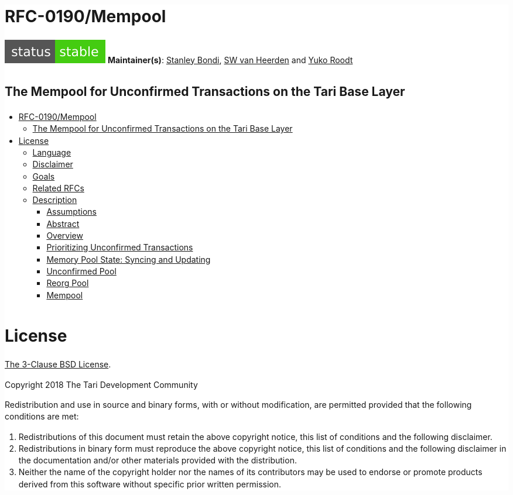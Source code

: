 # RFC-0190/Mempool
![status: updated](theme/images/status-stable.svg)
**Maintainer(s)**: [Stanley Bondi](https://github.com/sdbondi), [SW van Heerden](https://github.com/SWvheerden) and [Yuko Roodt](https://github.com/neonknight64)

## The Mempool for Unconfirmed Transactions on the Tari Base Layer


* [RFC-0190/Mempool](#rfc-0190mempool)
  * [The Mempool for Unconfirmed Transactions on the Tari Base Layer](#the-mempool-for-unconfirmed-transactions-on-the-tari-base-layer)
* [License](#license)
  * [Language](#language)
  * [Disclaimer](#disclaimer)
  * [Goals](#goals)
  * [Related RFCs](#related-rfcs)
  * [Description](#description)
    * [Assumptions](#assumptions)
    * [Abstract](#abstract)
    * [Overview](#overview)
    * [Prioritizing Unconfirmed Transactions](#prioritizing-unconfirmed-transactions)
    * [Memory Pool State: Syncing and Updating](#memory-pool-state--syncing-and-updating)
    * [Unconfirmed Pool](#unconfirmed-pool)
    * [Reorg Pool](#reorg-pool)
    * [Mempool](#mempool)


# License

[ The 3-Clause BSD License](https://opensource.org/licenses/BSD-3-Clause).

Copyright 2018 The Tari Development Community

Redistribution and use in source and binary forms, with or without modification, are permitted provided that the
following conditions are met:

1. Redistributions of this document must retain the above copyright notice, this list of conditions and the following
   disclaimer.
2. Redistributions in binary form must reproduce the above copyright notice, this list of conditions and the following
   disclaimer in the documentation and/or other materials provided with the distribution.
3. Neither the name of the copyright holder nor the names of its contributors may be used to endorse or promote products
   derived from this software without specific prior written permission.
